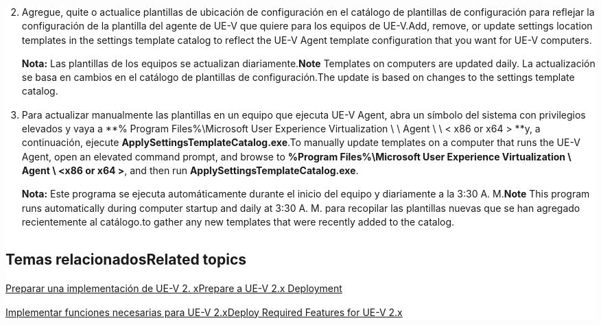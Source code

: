 2.  <span data-ttu-id="09110-284">Agregue, quite o actualice plantillas de ubicación de configuración en el catálogo de plantillas de configuración para reflejar la configuración de la plantilla del agente de UE-V que quiere para los equipos de UE-V.</span><span class="sxs-lookup"><span data-stu-id="09110-284">Add, remove, or update settings location templates in the settings template catalog to reflect the UE-V Agent template configuration that you want for UE-V computers.</span></span>

    <span data-ttu-id="09110-285">**Nota:**  Las plantillas de los equipos se actualizan diariamente.</span><span class="sxs-lookup"><span data-stu-id="09110-285">**Note** Templates on computers are updated daily.</span></span> <span data-ttu-id="09110-286">La actualización se basa en cambios en el catálogo de plantillas de configuración.</span><span class="sxs-lookup"><span data-stu-id="09110-286">The update is based on changes to the settings template catalog.</span></span>

     

3.  <span data-ttu-id="09110-287">Para actualizar manualmente las plantillas en un equipo que ejecuta UE-V Agent, abra un símbolo del sistema con privilegios elevados y vaya a \*\*% Program Files%\\Microsoft User Experience Virtualization \ \ Agent \ \ &lt; x86 or x64 &gt; \*\*y, a continuación, ejecute **ApplySettingsTemplateCatalog.exe**.</span><span class="sxs-lookup"><span data-stu-id="09110-287">To manually update templates on a computer that runs the UE-V Agent, open an elevated command prompt, and browse to **%Program Files%\\Microsoft User Experience Virtualization \\ Agent \\ &lt;x86 or x64 &gt;**, and then run **ApplySettingsTemplateCatalog.exe**.</span></span>

    <span data-ttu-id="09110-288">**Nota:**  Este programa se ejecuta automáticamente durante el inicio del equipo y diariamente a la 3:30 A. M.</span><span class="sxs-lookup"><span data-stu-id="09110-288">**Note** This program runs automatically during computer startup and daily at 3:30 A. M.</span></span> <span data-ttu-id="09110-289">para recopilar las plantillas nuevas que se han agregado recientemente al catálogo.</span><span class="sxs-lookup"><span data-stu-id="09110-289">to gather any new templates that were recently added to the catalog.</span></span>

     






## <span data-ttu-id="09110-290">Temas relacionados</span><span class="sxs-lookup"><span data-stu-id="09110-290">Related topics</span></span>


[<span data-ttu-id="09110-291">Preparar una implementación de UE-V 2. x</span><span class="sxs-lookup"><span data-stu-id="09110-291">Prepare a UE-V 2.x Deployment</span></span>](prepare-a-ue-v-2x-deployment-new-uevv2.md)

[<span data-ttu-id="09110-292">Implementar funciones necesarias para UE-V 2.x</span><span class="sxs-lookup"><span data-stu-id="09110-292">Deploy Required Features for UE-V 2.x</span></span>](deploy-required-features-for-ue-v-2x-new-uevv2.md)

 

 






